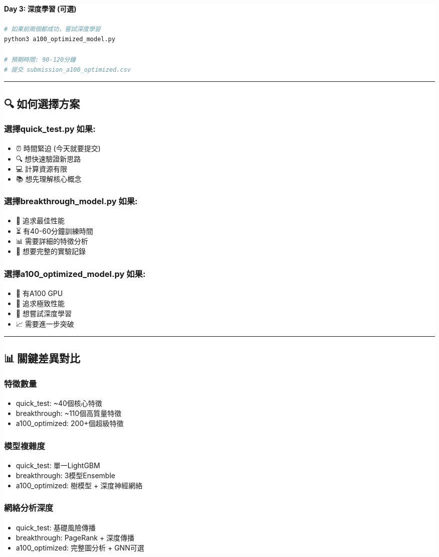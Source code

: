 #### Day 3: 深度學習 (可選)
```bash
# 如果前兩個都成功，嘗試深度學習
python3 a100_optimized_model.py

# 預期時間: 90-120分鐘
# 提交 submission_a100_optimized.csv
```

---

## 🔍 如何選擇方案

### 選擇quick_test.py 如果:
- ⏰ 時間緊迫 (今天就要提交)
- 🔍 想快速驗證新思路
- 💻 計算資源有限
- 📚 想先理解核心概念

### 選擇breakthrough_model.py 如果:
- 🎯 追求最佳性能
- ⏳ 有40-60分鐘訓練時間
- 📊 需要詳細的特徵分析
- 🔬 想要完整的實驗記錄

### 選擇a100_optimized_model.py 如果:
- 🚀 有A100 GPU
- 💎 追求極致性能
- 🧪 想嘗試深度學習
- 📈 需要進一步突破

---

## 📊 關鍵差異對比

### 特徵數量
- quick_test: ~40個核心特徵
- breakthrough: ~110個高質量特徵
- a100_optimized: 200+個超級特徵

### 模型複雜度
- quick_test: 單一LightGBM
- breakthrough: 3模型Ensemble
- a100_optimized: 樹模型 + 深度神經網絡

### 網絡分析深度
- quick_test: 基礎風險傳播
- breakthrough: PageRank + 深度傳播
- a100_optimized: 完整圖分析 + GNN可選
